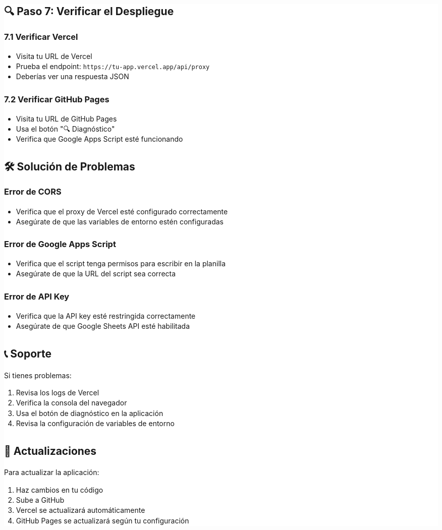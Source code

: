 ## 🔍 Paso 7: Verificar el Despliegue

### 7.1 Verificar Vercel
- Visita tu URL de Vercel
- Prueba el endpoint: `https://tu-app.vercel.app/api/proxy`
- Deberías ver una respuesta JSON

### 7.2 Verificar GitHub Pages
- Visita tu URL de GitHub Pages
- Usa el botón "🔍 Diagnóstico"
- Verifica que Google Apps Script esté funcionando

## 🛠️ Solución de Problemas

### Error de CORS
- Verifica que el proxy de Vercel esté configurado correctamente
- Asegúrate de que las variables de entorno estén configuradas

### Error de Google Apps Script
- Verifica que el script tenga permisos para escribir en la planilla
- Asegúrate de que la URL del script sea correcta

### Error de API Key
- Verifica que la API key esté restringida correctamente
- Asegúrate de que Google Sheets API esté habilitada

## 📞 Soporte

Si tienes problemas:
1. Revisa los logs de Vercel
2. Verifica la consola del navegador
3. Usa el botón de diagnóstico en la aplicación
4. Revisa la configuración de variables de entorno

## 🔄 Actualizaciones

Para actualizar la aplicación:
1. Haz cambios en tu código
2. Sube a GitHub
3. Vercel se actualizará automáticamente
4. GitHub Pages se actualizará según tu configuración 